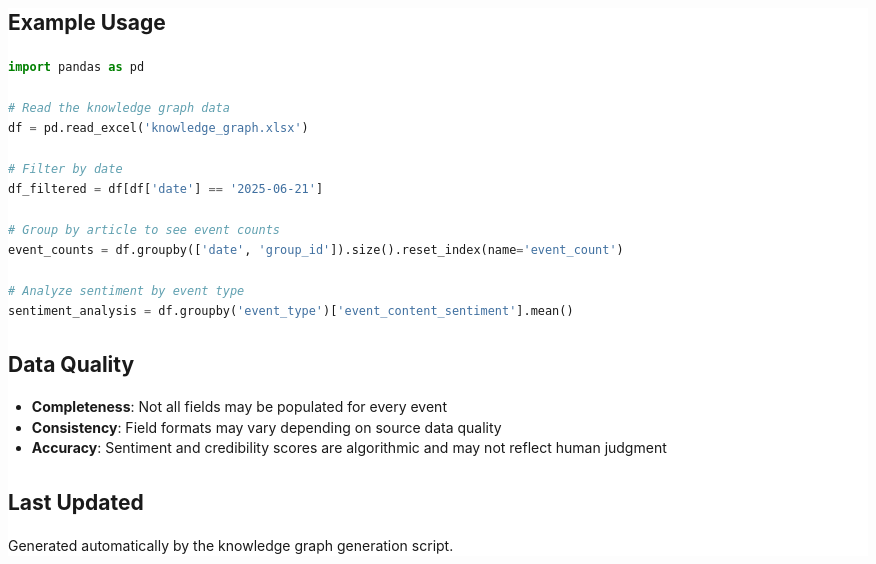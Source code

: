 ## Example Usage

```python
import pandas as pd

# Read the knowledge graph data
df = pd.read_excel('knowledge_graph.xlsx')

# Filter by date
df_filtered = df[df['date'] == '2025-06-21']

# Group by article to see event counts
event_counts = df.groupby(['date', 'group_id']).size().reset_index(name='event_count')

# Analyze sentiment by event type
sentiment_analysis = df.groupby('event_type')['event_content_sentiment'].mean()
```

## Data Quality

- **Completeness**: Not all fields may be populated for every event
- **Consistency**: Field formats may vary depending on source data quality
- **Accuracy**: Sentiment and credibility scores are algorithmic and may not reflect human judgment

## Last Updated
Generated automatically by the knowledge graph generation script.
